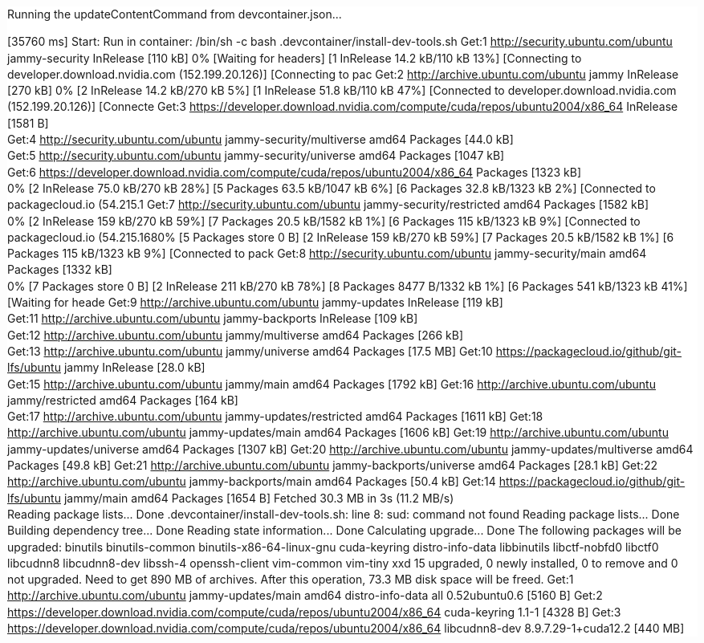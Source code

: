 Running the updateContentCommand from devcontainer.json...

[35760 ms] Start: Run in container: /bin/sh -c bash .devcontainer/install-dev-tools.sh
Get:1 http://security.ubuntu.com/ubuntu jammy-security InRelease [110 kB]
0% [Waiting for headers] [1 InRelease 14.2 kB/110 kB 13%] [Connecting to developer.download.nvidia.com (152.199.20.126)] [Connecting to pac                                                                                                                                           Get:2 http://archive.ubuntu.com/ubuntu jammy InRelease [270 kB]
0% [2 InRelease 14.2 kB/270 kB 5%] [1 InRelease 51.8 kB/110 kB 47%] [Connected to developer.download.nvidia.com (152.199.20.126)] [Connecte                                                                                                                                           Get:3 https://developer.download.nvidia.com/compute/cuda/repos/ubuntu2004/x86_64  InRelease [1581 B]   
Get:4 http://security.ubuntu.com/ubuntu jammy-security/multiverse amd64 Packages [44.0 kB]                         
Get:5 http://security.ubuntu.com/ubuntu jammy-security/universe amd64 Packages [1047 kB]                                       
Get:6 https://developer.download.nvidia.com/compute/cuda/repos/ubuntu2004/x86_64  Packages [1323 kB]                                   
0% [2 InRelease 75.0 kB/270 kB 28%] [5 Packages 63.5 kB/1047 kB 6%] [6 Packages 32.8 kB/1323 kB 2%] [Connected to packagecloud.io (54.215.1                                                                                                                                           Get:7 http://security.ubuntu.com/ubuntu jammy-security/restricted amd64 Packages [1582 kB]                                            
0% [2 InRelease 159 kB/270 kB 59%] [7 Packages 20.5 kB/1582 kB 1%] [6 Packages 115 kB/1323 kB 9%] [Connected to packagecloud.io (54.215.1680% [5 Packages store 0 B] [2 InRelease 159 kB/270 kB 59%] [7 Packages 20.5 kB/1582 kB 1%] [6 Packages 115 kB/1323 kB 9%] [Connected to pack                                                                                                                                           Get:8 http://security.ubuntu.com/ubuntu jammy-security/main amd64 Packages [1332 kB]                                                 
0% [7 Packages store 0 B] [2 InRelease 211 kB/270 kB 78%] [8 Packages 8477 B/1332 kB 1%] [6 Packages 541 kB/1323 kB 41%] [Waiting for heade                                                                                                                                           Get:9 http://archive.ubuntu.com/ubuntu jammy-updates InRelease [119 kB]                                        
Get:11 http://archive.ubuntu.com/ubuntu jammy-backports InRelease [109 kB]             
Get:12 http://archive.ubuntu.com/ubuntu jammy/multiverse amd64 Packages [266 kB]                   
Get:13 http://archive.ubuntu.com/ubuntu jammy/universe amd64 Packages [17.5 MB]
Get:10 https://packagecloud.io/github/git-lfs/ubuntu jammy InRelease [28.0 kB]  
Get:15 http://archive.ubuntu.com/ubuntu jammy/main amd64 Packages [1792 kB]
Get:16 http://archive.ubuntu.com/ubuntu jammy/restricted amd64 Packages [164 kB]  
Get:17 http://archive.ubuntu.com/ubuntu jammy-updates/restricted amd64 Packages [1611 kB]
Get:18 http://archive.ubuntu.com/ubuntu jammy-updates/main amd64 Packages [1606 kB]
Get:19 http://archive.ubuntu.com/ubuntu jammy-updates/universe amd64 Packages [1307 kB]
Get:20 http://archive.ubuntu.com/ubuntu jammy-updates/multiverse amd64 Packages [49.8 kB]
Get:21 http://archive.ubuntu.com/ubuntu jammy-backports/universe amd64 Packages [28.1 kB]
Get:22 http://archive.ubuntu.com/ubuntu jammy-backports/main amd64 Packages [50.4 kB]
Get:14 https://packagecloud.io/github/git-lfs/ubuntu jammy/main amd64 Packages [1654 B]
Fetched 30.3 MB in 3s (11.2 MB/s)                           
Reading package lists... Done
.devcontainer/install-dev-tools.sh: line 8: sud: command not found
Reading package lists... Done
Building dependency tree... Done
Reading state information... Done
Calculating upgrade... Done
The following packages will be upgraded:
  binutils binutils-common binutils-x86-64-linux-gnu cuda-keyring distro-info-data libbinutils libctf-nobfd0 libctf0 libcudnn8 libcudnn8-dev libssh-4
  openssh-client vim-common vim-tiny xxd
15 upgraded, 0 newly installed, 0 to remove and 0 not upgraded.
Need to get 890 MB of archives.
After this operation, 73.3 MB disk space will be freed.
Get:1 http://archive.ubuntu.com/ubuntu jammy-updates/main amd64 distro-info-data all 0.52ubuntu0.6 [5160 B]
Get:2 https://developer.download.nvidia.com/compute/cuda/repos/ubuntu2004/x86_64  cuda-keyring 1.1-1 [4328 B]
Get:3 https://developer.download.nvidia.com/compute/cuda/repos/ubuntu2004/x86_64  libcudnn8-dev 8.9.7.29-1+cuda12.2 [440 MB]
